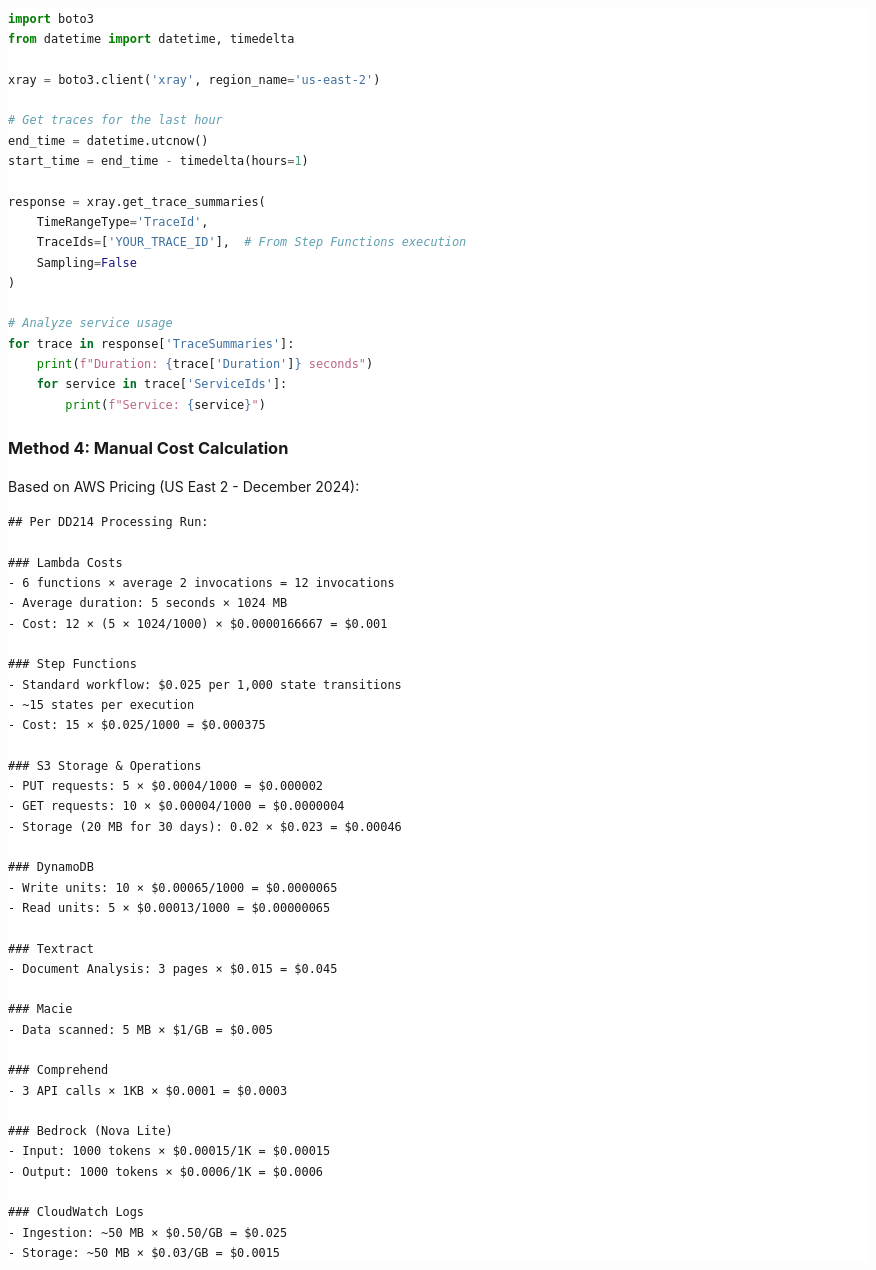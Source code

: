 ```python
import boto3
from datetime import datetime, timedelta

xray = boto3.client('xray', region_name='us-east-2')

# Get traces for the last hour
end_time = datetime.utcnow()
start_time = end_time - timedelta(hours=1)

response = xray.get_trace_summaries(
    TimeRangeType='TraceId',
    TraceIds=['YOUR_TRACE_ID'],  # From Step Functions execution
    Sampling=False
)

# Analyze service usage
for trace in response['TraceSummaries']:
    print(f"Duration: {trace['Duration']} seconds")
    for service in trace['ServiceIds']:
        print(f"Service: {service}")
```

### Method 4: Manual Cost Calculation

Based on AWS Pricing (US East 2 - December 2024):

```
## Per DD214 Processing Run:

### Lambda Costs
- 6 functions × average 2 invocations = 12 invocations
- Average duration: 5 seconds × 1024 MB
- Cost: 12 × (5 × 1024/1000) × $0.0000166667 = $0.001

### Step Functions
- Standard workflow: $0.025 per 1,000 state transitions
- ~15 states per execution
- Cost: 15 × $0.025/1000 = $0.000375

### S3 Storage & Operations
- PUT requests: 5 × $0.0004/1000 = $0.000002
- GET requests: 10 × $0.00004/1000 = $0.0000004
- Storage (20 MB for 30 days): 0.02 × $0.023 = $0.00046

### DynamoDB
- Write units: 10 × $0.00065/1000 = $0.0000065
- Read units: 5 × $0.00013/1000 = $0.00000065

### Textract
- Document Analysis: 3 pages × $0.015 = $0.045

### Macie
- Data scanned: 5 MB × $1/GB = $0.005

### Comprehend
- 3 API calls × 1KB × $0.0001 = $0.0003

### Bedrock (Nova Lite)
- Input: 1000 tokens × $0.00015/1K = $0.00015
- Output: 1000 tokens × $0.0006/1K = $0.0006

### CloudWatch Logs
- Ingestion: ~50 MB × $0.50/GB = $0.025
- Storage: ~50 MB × $0.03/GB = $0.0015
```